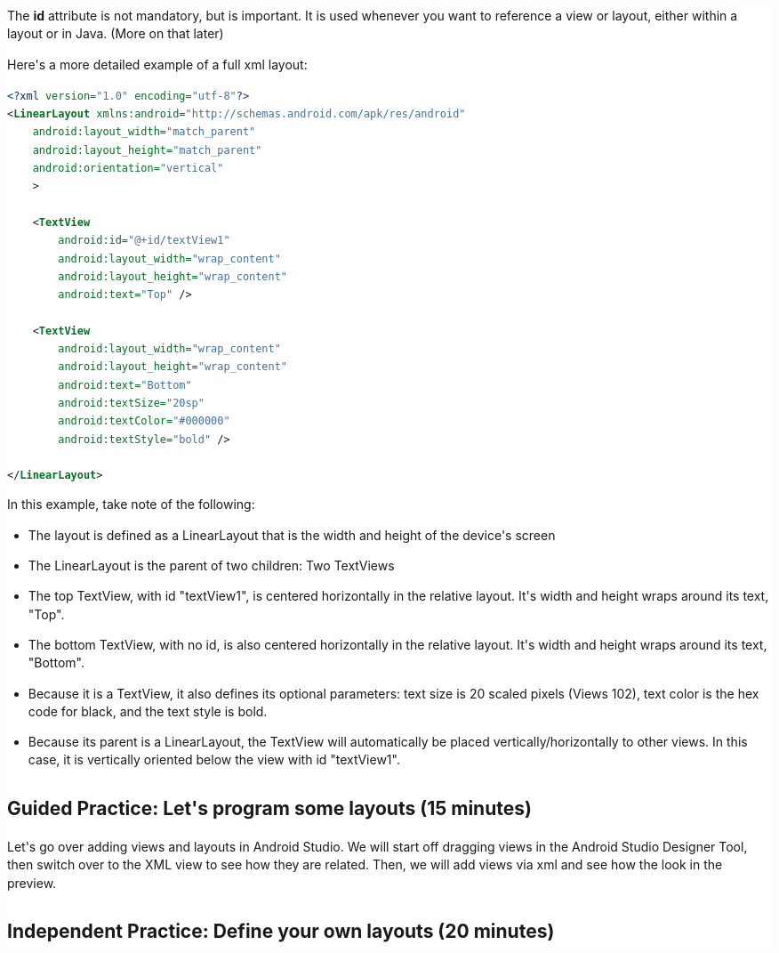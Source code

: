 The **id** attribute is not mandatory, but is important. It is used whenever you want to reference a view or layout, either within a layout or in Java. (More on that later)

Here's a more detailed example of a full xml layout:

```xml
<?xml version="1.0" encoding="utf-8"?>
<LinearLayout xmlns:android="http://schemas.android.com/apk/res/android"
    android:layout_width="match_parent"
    android:layout_height="match_parent"
    android:orientation="vertical"
    >

    <TextView
        android:id="@+id/textView1"
        android:layout_width="wrap_content"
        android:layout_height="wrap_content"
        android:text="Top" />

    <TextView
        android:layout_width="wrap_content"
        android:layout_height="wrap_content"
        android:text="Bottom"
        android:textSize="20sp"
        android:textColor="#000000"
        android:textStyle="bold" />

</LinearLayout>

```

In this example, take note of the following:

* The layout is defined as a LinearLayout that is the width and height of the device's screen
* The LinearLayout is the parent of two children: Two TextViews
* The top TextView, with id "textView1", is centered horizontally in the relative layout. It's width and height wraps around its text, "Top".
* The bottom TextView, with no id, is also centered horizontally in the relative layout. It's width and height wraps around its text, "Bottom".

* Because it is a TextView, it also defines its optional parameters: text size is 20 scaled pixels (Views 102), text color is the hex code for black, and the text style is bold.
* Because its parent is a LinearLayout, the TextView will automatically be placed vertically/horizontally to other views. In this case, it is vertically oriented below the view with id "textView1".

## Guided Practice: Let's program some layouts (15 minutes)

Let's go over adding views and layouts in Android Studio. We will start off dragging views in the Android Studio Designer Tool, then switch over to the XML view to see how they are related. Then, we will add views via xml and see how the look in the preview.

## Independent Practice: Define your own layouts (20 minutes)
